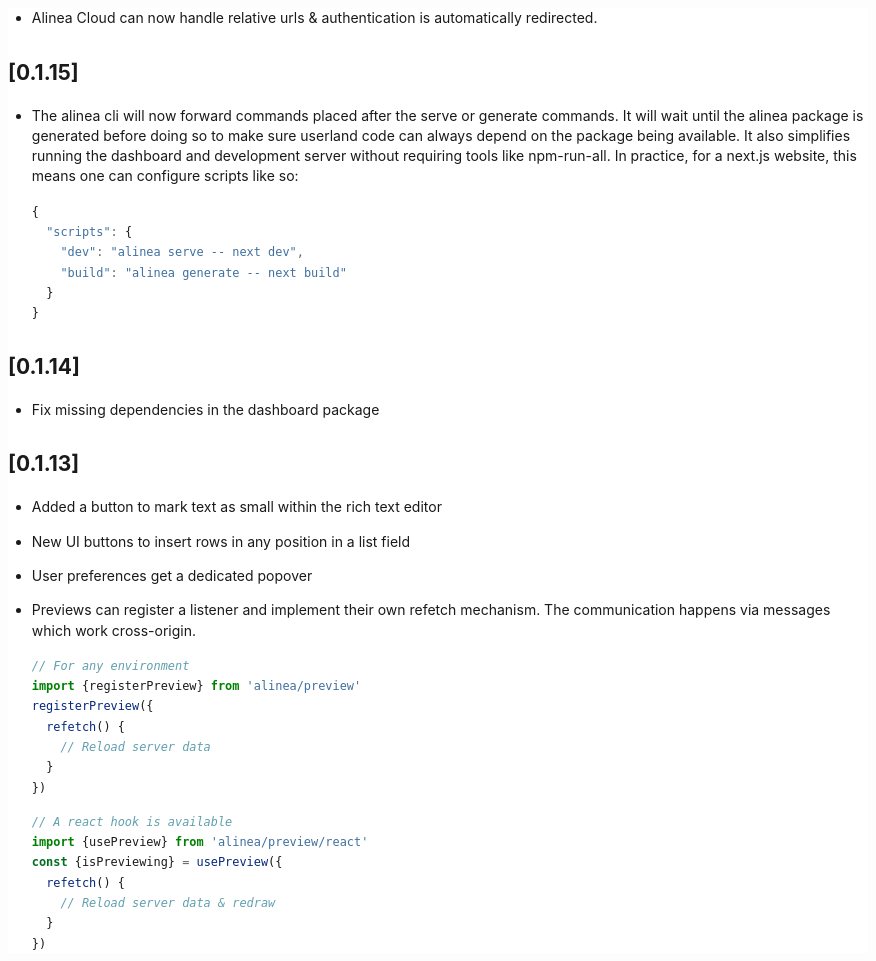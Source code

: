 - Alinea Cloud can now handle relative urls & authentication is automatically
  redirected.

## [0.1.15]

- The alinea cli will now forward commands placed after the serve or generate
  commands. It will wait until the alinea package is generated before doing so
  to make sure userland code can always depend on the package being available.
  It also simplifies running the dashboard and development server without
  requiring tools like npm-run-all. In practice, for a next.js website, this
  means one can configure scripts like so:

  ```js
  {
    "scripts": {
      "dev": "alinea serve -- next dev",
      "build": "alinea generate -- next build"
    }
  }
  ```

## [0.1.14]

- Fix missing dependencies in the dashboard package

## [0.1.13]

- Added a button to mark text as small within the rich text editor
- New UI buttons to insert rows in any position in a list field
- User preferences get a dedicated popover
- Previews can register a listener and implement their own refetch mechanism.
  The communication happens via messages which work cross-origin.

  ```ts
  // For any environment
  import {registerPreview} from 'alinea/preview'
  registerPreview({
    refetch() {
      // Reload server data
    }
  })
  ```

  ```ts
  // A react hook is available
  import {usePreview} from 'alinea/preview/react'
  const {isPreviewing} = usePreview({
    refetch() {
      // Reload server data & redraw
    }
  })
  ```
